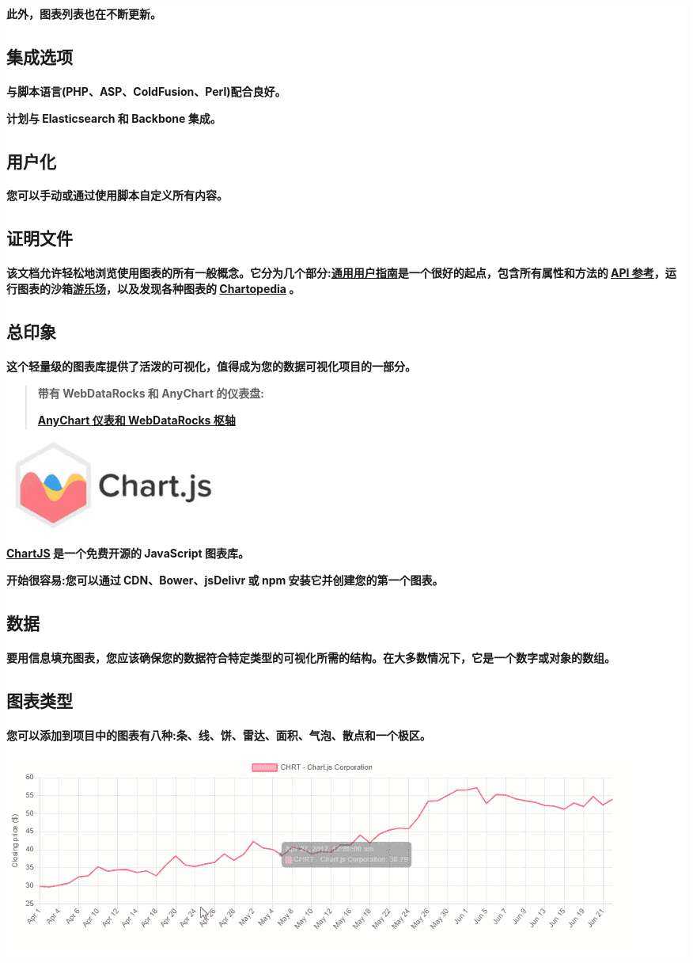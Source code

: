 ****此外，图表列表也在不断更新。****

## ****集成选项****

****与脚本语言(PHP、ASP、ColdFusion、Perl)配合良好。****

****计划与 Elasticsearch 和 Backbone 集成。****

## ****用户化****

****您可以手动或通过使用脚本自定义所有内容。****

## ****证明文件****

****该文档允许轻松地浏览使用图表的所有一般概念。它分为几个部分:[通用用户指南](https://docs.anychart.com/Quick_Start/Quick_Start)是一个很好的起点，包含所有属性和方法的 [API 参考](https://api.anychart.com/)，运行图表的沙箱[游乐场](https://playground.anychart.com/)，以及发现各种图表的 [Chartopedia](https://www.anychart.com/chartopedia/usage-type/) 。****

## ****总印象****

****这个轻量级的图表库提供了活泼的可视化，值得成为您的数据可视化项目的一部分。****

> ****带有 **WebDataRocks** 和 **AnyChart** 的仪表盘:****
> 
> ****[AnyChart 仪表和 WebDataRocks 枢轴](https://codepen.io/webdatarocks/pen/BXaddK)****

****![](img/d0d984355c6a98da18959ba6b1524fe9.png)****

****[**ChartJS**](https://www.chartjs.org/) 是一个免费开源的 **JavaScript** 图表库。****

****开始很容易:您可以通过 CDN、Bower、jsDelivr 或 npm 安装它并创建您的第一个图表。****

## ****数据****

****要用信息填充图表，您应该确保您的数据符合特定类型的可视化所需的结构。在大多数情况下，它是一个数字或对象的数组。****

## ****图表类型****

****您可以添加到项目中的图表有八种:**条**、**线**、**饼**、**雷达**、**面积**、**气泡**、**散点**和一个**极区。******

****![](img/24c4fba042f28ffc9734ded20b25cb5f.png)****
